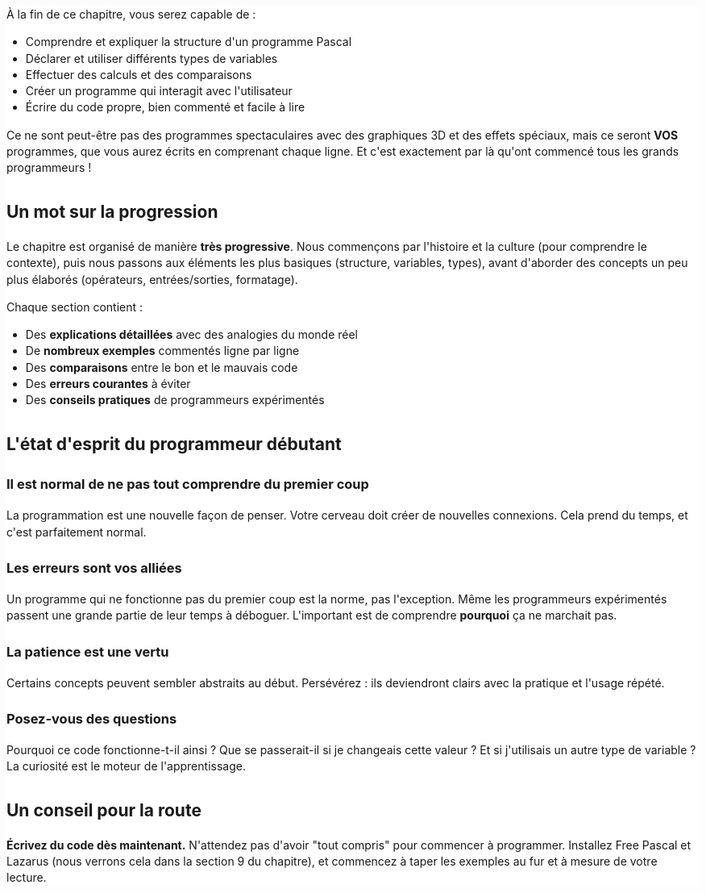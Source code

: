 À la fin de ce chapitre, vous serez capable de :
- Comprendre et expliquer la structure d'un programme Pascal
- Déclarer et utiliser différents types de variables
- Effectuer des calculs et des comparaisons
- Créer un programme qui interagit avec l'utilisateur
- Écrire du code propre, bien commenté et facile à lire

Ce ne sont peut-être pas des programmes spectaculaires avec des graphiques 3D et des effets spéciaux, mais ce seront **VOS** programmes, que vous aurez écrits en comprenant chaque ligne. Et c'est exactement par là qu'ont commencé tous les grands programmeurs !

## Un mot sur la progression

Le chapitre est organisé de manière **très progressive**. Nous commençons par l'histoire et la culture (pour comprendre le contexte), puis nous passons aux éléments les plus basiques (structure, variables, types), avant d'aborder des concepts un peu plus élaborés (opérateurs, entrées/sorties, formatage).

Chaque section contient :
- Des **explications détaillées** avec des analogies du monde réel
- De **nombreux exemples** commentés ligne par ligne
- Des **comparaisons** entre le bon et le mauvais code
- Des **erreurs courantes** à éviter
- Des **conseils pratiques** de programmeurs expérimentés

## L'état d'esprit du programmeur débutant

### Il est normal de ne pas tout comprendre du premier coup
La programmation est une nouvelle façon de penser. Votre cerveau doit créer de nouvelles connexions. Cela prend du temps, et c'est parfaitement normal.

### Les erreurs sont vos alliées
Un programme qui ne fonctionne pas du premier coup est la norme, pas l'exception. Même les programmeurs expérimentés passent une grande partie de leur temps à déboguer. L'important est de comprendre **pourquoi** ça ne marchait pas.

### La patience est une vertu
Certains concepts peuvent sembler abstraits au début. Persévérez : ils deviendront clairs avec la pratique et l'usage répété.

### Posez-vous des questions
Pourquoi ce code fonctionne-t-il ainsi ? Que se passerait-il si je changeais cette valeur ? Et si j'utilisais un autre type de variable ? La curiosité est le moteur de l'apprentissage.

## Un conseil pour la route

**Écrivez du code dès maintenant.** N'attendez pas d'avoir "tout compris" pour commencer à programmer. Installez Free Pascal et Lazarus (nous verrons cela dans la section 9 du chapitre), et commencez à taper les exemples au fur et à mesure de votre lecture.
